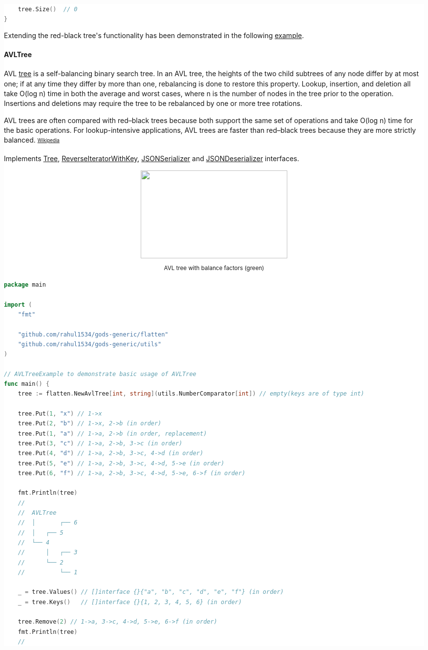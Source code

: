 ```go
    tree.Size()  // 0
}
```

Extending the red-black tree's functionality  has been demonstrated in the following [example](https://github.com/rahul1534/gods-generic/blob/main/examples/redblacktreeextended/redblacktreeextended.go).

#### AVLTree

AVL [tree](#trees) is a self-balancing binary search tree. In an AVL tree, the heights of the two child subtrees of any node differ by at most one; if at any time they differ by more than one, rebalancing is done to restore this property. Lookup, insertion, and deletion all take O(log n) time in both the average and worst cases, where n is the number of nodes in the tree prior to the operation. Insertions and deletions may require the tree to be rebalanced by one or more tree rotations.

AVL trees are often compared with red–black trees because both support the same set of operations and take O(log n) time for the basic operations. For lookup-intensive applications, AVL trees are faster than red–black trees because they are more strictly balanced. <sub><sup>[Wikipedia](https://en.wikipedia.org/wiki/AVL_tree)</sup></sub>

Implements [Tree](#trees), [ReverseIteratorWithKey](#reverseiteratorwithkey), [JSONSerializer](#jsonserializer) and [JSONDeserializer](#jsondeserializer) interfaces.

<p align="center"><img src="https://upload.wikimedia.org/wikipedia/commons/thumb/a/ad/AVL-tree-wBalance_K.svg/262px-AVL-tree-wBalance_K.svg.png" width="300px" height="180px" /><br/><sub>AVL tree with balance factors (green)</sub></p>

```go
package main

import (
    "fmt"

    "github.com/rahul1534/gods-generic/flatten"
    "github.com/rahul1534/gods-generic/utils"
)

// AVLTreeExample to demonstrate basic usage of AVLTree
func main() {
    tree := flatten.NewAvlTree[int, string](utils.NumberComparator[int]) // empty(keys are of type int)

    tree.Put(1, "x") // 1->x
    tree.Put(2, "b") // 1->x, 2->b (in order)
    tree.Put(1, "a") // 1->a, 2->b (in order, replacement)
    tree.Put(3, "c") // 1->a, 2->b, 3->c (in order)
    tree.Put(4, "d") // 1->a, 2->b, 3->c, 4->d (in order)
    tree.Put(5, "e") // 1->a, 2->b, 3->c, 4->d, 5->e (in order)
    tree.Put(6, "f") // 1->a, 2->b, 3->c, 4->d, 5->e, 6->f (in order)

    fmt.Println(tree)
    //
    //  AVLTree
    //  │       ┌── 6
    //  │   ┌── 5
    //  └── 4
    //      │   ┌── 3
    //      └── 2
    //          └── 1

    _ = tree.Values() // []interface {}{"a", "b", "c", "d", "e", "f"} (in order)
    _ = tree.Keys()   // []interface {}{1, 2, 3, 4, 5, 6} (in order)

    tree.Remove(2) // 1->a, 3->c, 4->d, 5->e, 6->f (in order)
    fmt.Println(tree)
    //
```